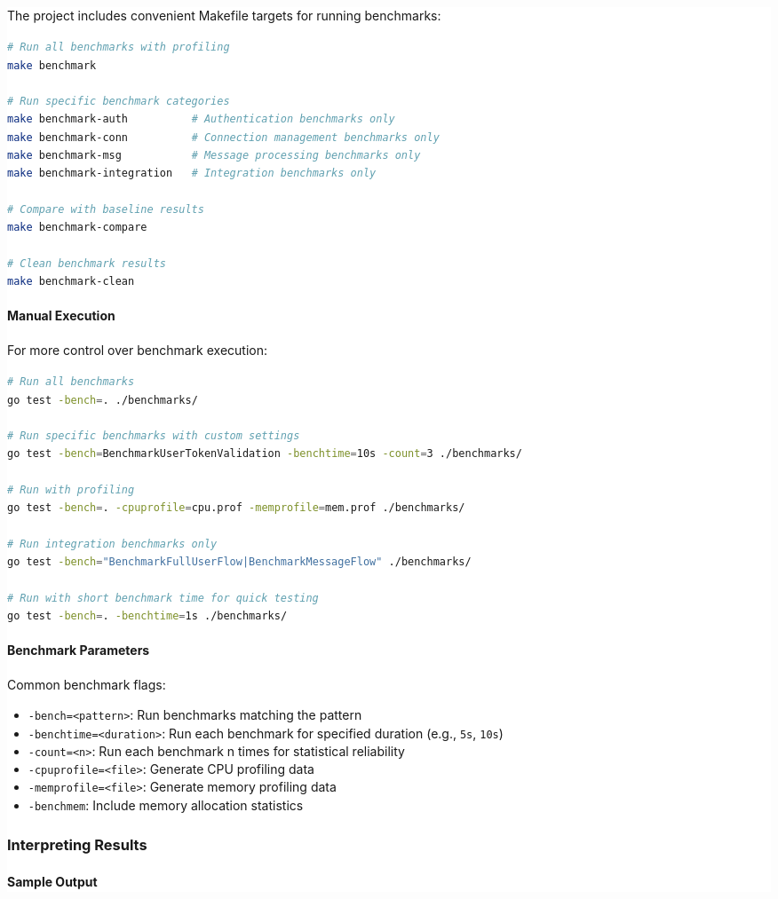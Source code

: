 The project includes convenient Makefile targets for running benchmarks:

```bash
# Run all benchmarks with profiling
make benchmark

# Run specific benchmark categories
make benchmark-auth          # Authentication benchmarks only
make benchmark-conn          # Connection management benchmarks only  
make benchmark-msg           # Message processing benchmarks only
make benchmark-integration   # Integration benchmarks only

# Compare with baseline results
make benchmark-compare

# Clean benchmark results
make benchmark-clean
```

#### Manual Execution

For more control over benchmark execution:

```bash
# Run all benchmarks
go test -bench=. ./benchmarks/

# Run specific benchmarks with custom settings
go test -bench=BenchmarkUserTokenValidation -benchtime=10s -count=3 ./benchmarks/

# Run with profiling
go test -bench=. -cpuprofile=cpu.prof -memprofile=mem.prof ./benchmarks/

# Run integration benchmarks only
go test -bench="BenchmarkFullUserFlow|BenchmarkMessageFlow" ./benchmarks/

# Run with short benchmark time for quick testing
go test -bench=. -benchtime=1s ./benchmarks/
```

#### Benchmark Parameters

Common benchmark flags:

- `-bench=<pattern>`: Run benchmarks matching the pattern
- `-benchtime=<duration>`: Run each benchmark for specified duration (e.g., `5s`, `10s`)
- `-count=<n>`: Run each benchmark n times for statistical reliability
- `-cpuprofile=<file>`: Generate CPU profiling data
- `-memprofile=<file>`: Generate memory profiling data
- `-benchmem`: Include memory allocation statistics

### Interpreting Results

#### Sample Output
